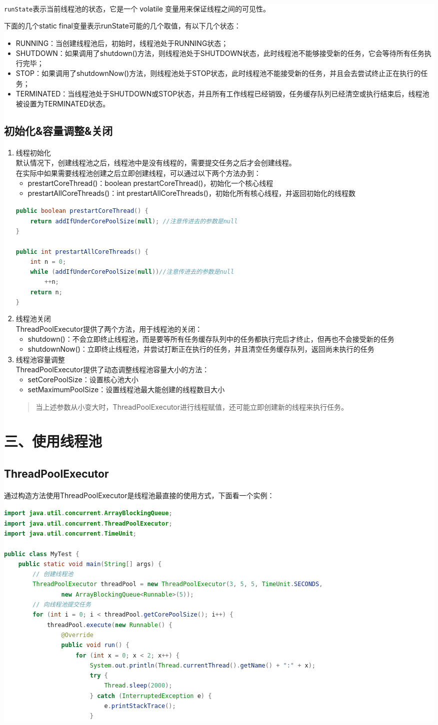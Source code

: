 `runState`表示当前线程池的状态，它是一个 volatile 变量用来保证线程之间的可见性。

下面的几个static final变量表示runState可能的几个取值，有以下几个状态：

+ RUNNING：当创建线程池后，初始时，线程池处于RUNNING状态；
+ SHUTDOWN：如果调用了shutdown()方法，则线程池处于SHUTDOWN状态，此时线程池不能够接受新的任务，它会等待所有任务执行完毕；
+ STOP：如果调用了shutdownNow()方法，则线程池处于STOP状态，此时线程池不能接受新的任务，并且会去尝试终止正在执行的任务；
+ TERMINATED：当线程池处于SHUTDOWN或STOP状态，并且所有工作线程已经销毁，任务缓存队列已经清空或执行结束后，线程池被设置为TERMINATED状态。

## 初始化&容量调整&关闭
1. 线程初始化  
默认情况下，创建线程池之后，线程池中是没有线程的，需要提交任务之后才会创建线程。  
在实际中如果需要线程池创建之后立即创建线程，可以通过以下两个方法办到：  
    + prestartCoreThread()：boolean prestartCoreThread()，初始化一个核心线程
    + prestartAllCoreThreads()：int prestartAllCoreThreads()，初始化所有核心线程，并返回初始化的线程数
    ```java
    public boolean prestartCoreThread() {
        return addIfUnderCorePoolSize(null); //注意传进去的参数是null
    }

    public int prestartAllCoreThreads() {
        int n = 0;
        while (addIfUnderCorePoolSize(null))//注意传进去的参数是null
            ++n;
        return n;
    }
    ```
2. 线程池关闭  
ThreadPoolExecutor提供了两个方法，用于线程池的关闭：  
    + shutdown()：不会立即终止线程池，而是要等所有任务缓存队列中的任务都执行完后才终止，但再也不会接受新的任务
    + shutdownNow()：立即终止线程池，并尝试打断正在执行的任务，并且清空任务缓存队列，返回尚未执行的任务
3. 线程池容量调整  
ThreadPoolExecutor提供了动态调整线程池容量大小的方法：  
    + setCorePoolSize：设置核心池大小
    + setMaximumPoolSize：设置线程池最大能创建的线程数目大小  
    >当上述参数从小变大时，ThreadPoolExecutor进行线程赋值，还可能立即创建新的线程来执行任务。

# 三、使用线程池
## ThreadPoolExecutor
通过构造方法使用ThreadPoolExecutor是线程池最直接的使用方式，下面看一个实例：
```java
import java.util.concurrent.ArrayBlockingQueue;
import java.util.concurrent.ThreadPoolExecutor;
import java.util.concurrent.TimeUnit;

public class MyTest {
	public static void main(String[] args) {
		// 创建线程池
		ThreadPoolExecutor threadPool = new ThreadPoolExecutor(3, 5, 5, TimeUnit.SECONDS,
				new ArrayBlockingQueue<Runnable>(5));
		// 向线程池提交任务
		for (int i = 0; i < threadPool.getCorePoolSize(); i++) {
			threadPool.execute(new Runnable() {
				@Override
				public void run() {
					for (int x = 0; x < 2; x++) {
						System.out.println(Thread.currentThread().getName() + ":" + x);
						try {
							Thread.sleep(2000);
						} catch (InterruptedException e) {
							e.printStackTrace();
						}
```
